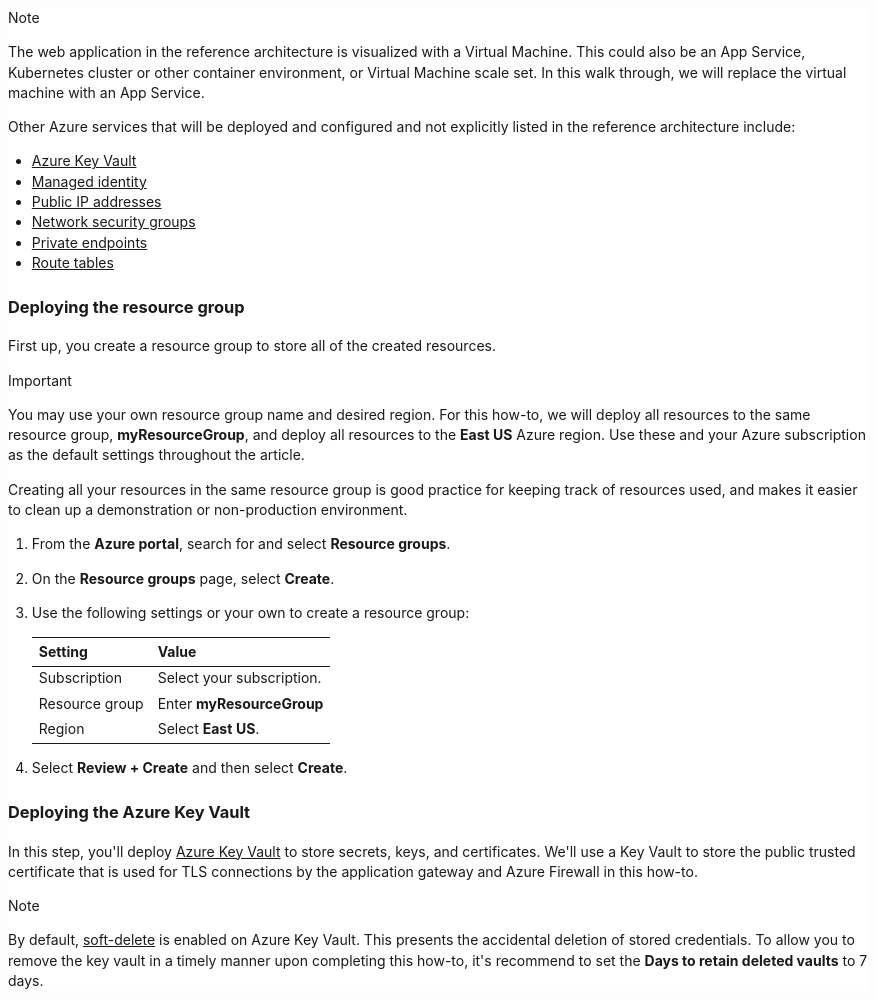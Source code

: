 > [!NOTE]
> The web application in the reference architecture is visualized with a Virtual Machine. This could also be an App Service, Kubernetes cluster or other container environment, or Virtual Machine scale set. In this walk through, we will replace the virtual machine with an App Service.

Other Azure services that will be deployed and configured and not explicitly listed in the reference architecture include:

- [Azure Key Vault](/azure/key-vault/general/overview)
- [Managed identity](../active-directory/managed-identities-azure-resources/overview.md)
- [Public IP addresses](../virtual-network/ip-services/public-ip-addresses.md)
- [Network security groups](../virtual-network/network-security-groups-overview.md)
- [Private endpoints](../private-link/private-endpoint-overview.md)
- [Route tables](../virtual-network/manage-route-table.yml)


### Deploying the resource group

First up, you create a resource group to store all of the created resources. 

> [!IMPORTANT]
> You may use your own resource group name and desired region. For this how-to, we will deploy all resources to the same resource group, **myResourceGroup**, and deploy all resources to the **East US** Azure region. Use these and your Azure subscription as the default settings throughout the article.
>
> Creating all your resources in the same resource group is good practice for keeping track of resources used, and makes it easier to clean up a demonstration or non-production environment. 

1. From the **Azure portal**, search for and select **Resource groups**.
1. On the **Resource groups** page, select **Create**.
1. Use the following settings or your own to create a resource group:
    
    | Setting | Value |
    | --- | --- |
    |Subscription | Select your subscription. |
    |Resource group | Enter **myResourceGroup**
    | Region | Select **East US**. |

1. Select **Review + Create** and then select **Create**.


### Deploying the Azure Key Vault

In this step, you'll deploy [Azure Key Vault](/azure/key-vault/general/overview) to store secrets, keys, and certificates. We'll use a Key Vault to store the public trusted certificate that is used for TLS connections by the application gateway and Azure Firewall in this how-to.

> [!NOTE]
> By default, [soft-delete](/azure/key-vault/general/soft-delete-overview) is enabled on Azure Key Vault. This presents the accidental deletion of stored credentials. To allow you to remove the key vault in a timely manner upon completing this how-to, it's recommend to set the **Days to retain deleted vaults** to 7 days.
